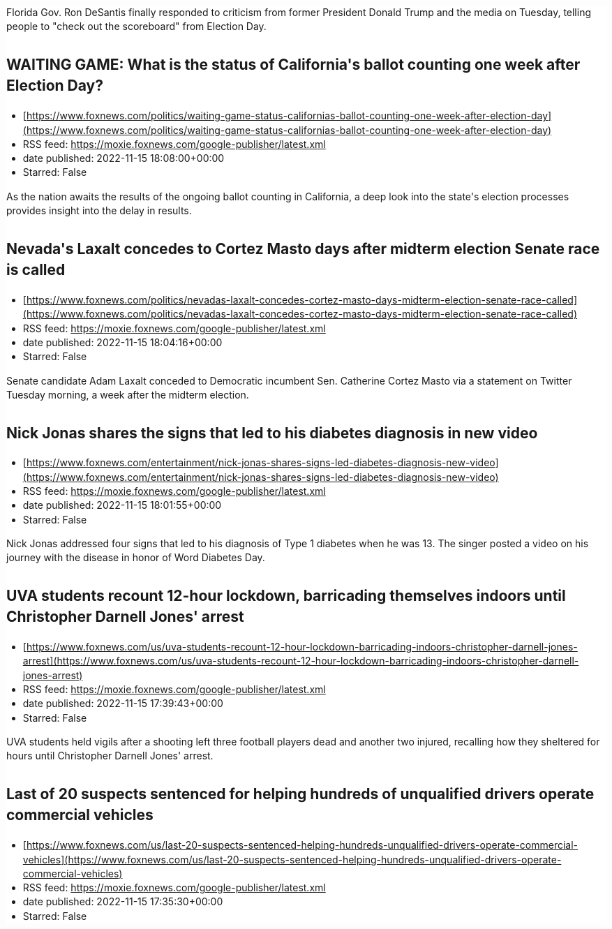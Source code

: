 Florida Gov. Ron DeSantis finally responded to criticism from former President Donald Trump and the media on Tuesday, telling people to "check out the scoreboard" from Election Day.

## WAITING GAME: What is the status of California's ballot counting one week after Election Day?
 - [https://www.foxnews.com/politics/waiting-game-status-californias-ballot-counting-one-week-after-election-day](https://www.foxnews.com/politics/waiting-game-status-californias-ballot-counting-one-week-after-election-day)
 - RSS feed: https://moxie.foxnews.com/google-publisher/latest.xml
 - date published: 2022-11-15 18:08:00+00:00
 - Starred: False

As the nation awaits the results of the ongoing ballot counting in California, a deep look into the state's election processes provides insight into the delay in results.

## Nevada's Laxalt concedes to Cortez Masto days after midterm election Senate race is called
 - [https://www.foxnews.com/politics/nevadas-laxalt-concedes-cortez-masto-days-midterm-election-senate-race-called](https://www.foxnews.com/politics/nevadas-laxalt-concedes-cortez-masto-days-midterm-election-senate-race-called)
 - RSS feed: https://moxie.foxnews.com/google-publisher/latest.xml
 - date published: 2022-11-15 18:04:16+00:00
 - Starred: False

Senate candidate Adam Laxalt conceded to Democratic incumbent Sen. Catherine Cortez Masto via a statement on Twitter Tuesday morning, a week after the midterm election.

## Nick Jonas shares the signs that led to his diabetes diagnosis in new video
 - [https://www.foxnews.com/entertainment/nick-jonas-shares-signs-led-diabetes-diagnosis-new-video](https://www.foxnews.com/entertainment/nick-jonas-shares-signs-led-diabetes-diagnosis-new-video)
 - RSS feed: https://moxie.foxnews.com/google-publisher/latest.xml
 - date published: 2022-11-15 18:01:55+00:00
 - Starred: False

Nick Jonas addressed four signs that led to his diagnosis of Type 1 diabetes when he was 13. The singer posted a video on his journey with the disease in honor of Word Diabetes Day.

## UVA students recount 12-hour lockdown, barricading themselves indoors until Christopher Darnell Jones' arrest
 - [https://www.foxnews.com/us/uva-students-recount-12-hour-lockdown-barricading-indoors-christopher-darnell-jones-arrest](https://www.foxnews.com/us/uva-students-recount-12-hour-lockdown-barricading-indoors-christopher-darnell-jones-arrest)
 - RSS feed: https://moxie.foxnews.com/google-publisher/latest.xml
 - date published: 2022-11-15 17:39:43+00:00
 - Starred: False

UVA students held vigils after a shooting left three football players dead and another two injured, recalling how they sheltered for hours until Christopher Darnell Jones' arrest.

## Last of 20 suspects sentenced for helping hundreds of unqualified drivers operate commercial vehicles
 - [https://www.foxnews.com/us/last-20-suspects-sentenced-helping-hundreds-unqualified-drivers-operate-commercial-vehicles](https://www.foxnews.com/us/last-20-suspects-sentenced-helping-hundreds-unqualified-drivers-operate-commercial-vehicles)
 - RSS feed: https://moxie.foxnews.com/google-publisher/latest.xml
 - date published: 2022-11-15 17:35:30+00:00
 - Starred: False
